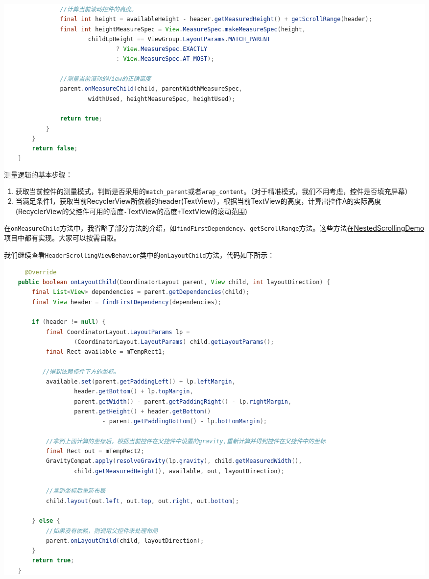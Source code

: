 ```java
                //计算当前滚动控件的高度。
                final int height = availableHeight - header.getMeasuredHeight() + getScrollRange(header);
                final int heightMeasureSpec = View.MeasureSpec.makeMeasureSpec(height,
                        childLpHeight == ViewGroup.LayoutParams.MATCH_PARENT
                                ? View.MeasureSpec.EXACTLY
                                : View.MeasureSpec.AT_MOST);

                //测量当前滚动的View的正确高度
                parent.onMeasureChild(child, parentWidthMeasureSpec,
                        widthUsed, heightMeasureSpec, heightUsed);

                return true;
            }
        }
        return false;
    }
```

测量逻辑的基本步骤：

1. 获取当前控件的测量模式，判断是否采用的`match_parent`或者`wrap_content`。（对于精准模式，我们不用考虑，控件是否填充屏幕）
2. 当满足条件1，获取当前RecyclerView所依赖的header(TextView），根据当前TextView的高度，计算出控件A的实际高度(RecyclerView的父控件可用的高度`-`TextView的高度`+`TextView的滚动范围)

在`onMeasureChild`方法中，我省略了部分方法的介绍，如`findFirstDependency`、`getScrollRange`方法。这些方法在[NestedScrollingDemo](https://github.com/AndyJennifer/NestedScrollingDemo)项目中都有实现。大家可以按需自取。

我们继续查看`HeaderScrollingViewBehavior`类中的`onLayoutChild`方法，代码如下所示：

```java
      @Override
    public boolean onLayoutChild(CoordinatorLayout parent, View child, int layoutDirection) {
        final List<View> dependencies = parent.getDependencies(child);
        final View header = findFirstDependency(dependencies);

        if (header != null) {
            final CoordinatorLayout.LayoutParams lp =
                    (CoordinatorLayout.LayoutParams) child.getLayoutParams();
            final Rect available = mTempRect1;

           //得到依赖控件下方的坐标。
            available.set(parent.getPaddingLeft() + lp.leftMargin,
                    header.getBottom() + lp.topMargin,
                    parent.getWidth() - parent.getPaddingRight() - lp.rightMargin,
                    parent.getHeight() + header.getBottom()
                            - parent.getPaddingBottom() - lp.bottomMargin);

            //拿到上面计算的坐标后，根据当前控件在父控件中设置的gravity,重新计算并得到控件在父控件中的坐标
            final Rect out = mTempRect2;
            GravityCompat.apply(resolveGravity(lp.gravity), child.getMeasuredWidth(),
                    child.getMeasuredHeight(), available, out, layoutDirection);

            //拿到坐标后重新布局
            child.layout(out.left, out.top, out.right, out.bottom);

        } else {
            //如果没有依赖，则调用父控件来处理布局
            parent.onLayoutChild(child, layoutDirection);
        }
        return true;
    }
```
